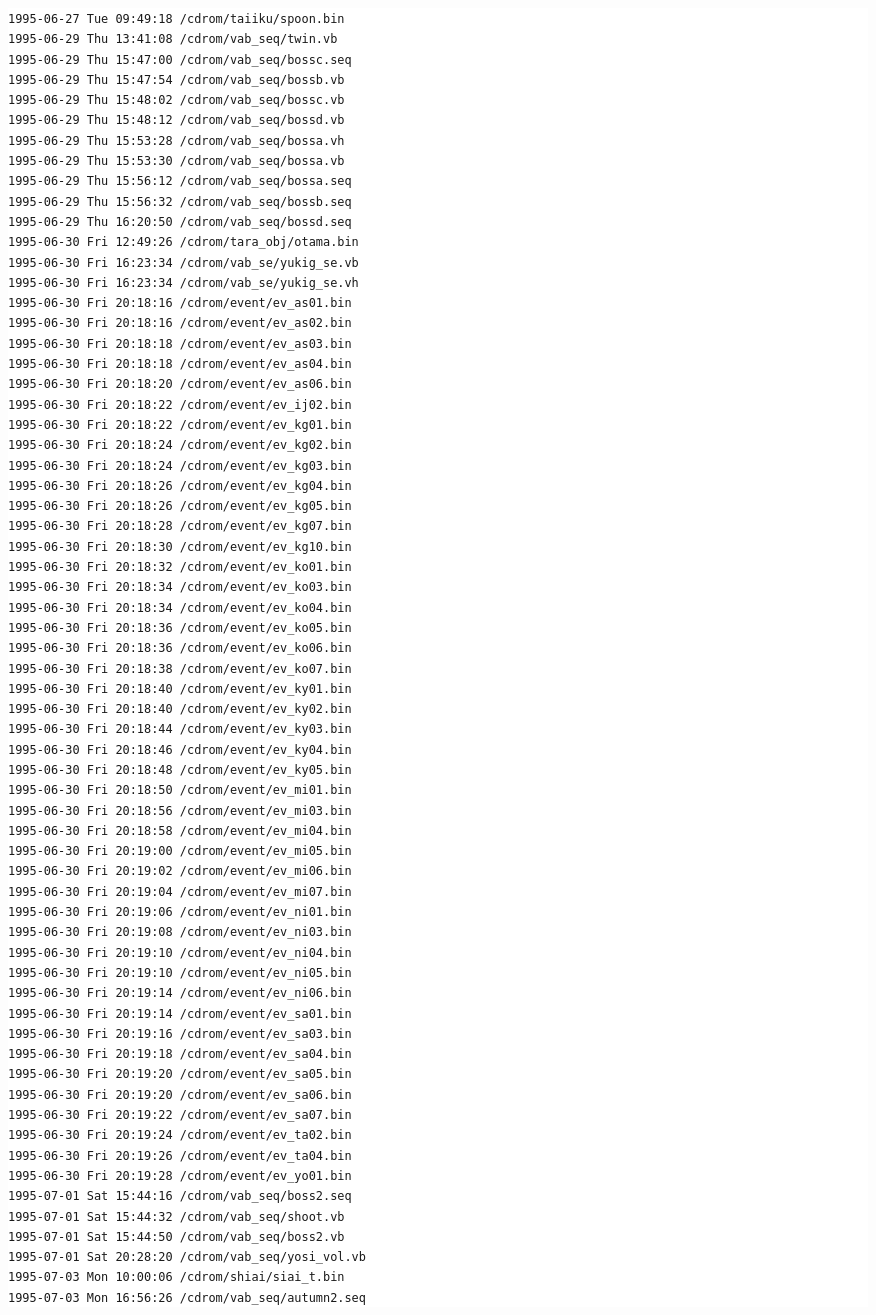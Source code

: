     1995-06-27 Tue 09:49:18 /cdrom/taiiku/spoon.bin
    1995-06-29 Thu 13:41:08 /cdrom/vab_seq/twin.vb
    1995-06-29 Thu 15:47:00 /cdrom/vab_seq/bossc.seq
    1995-06-29 Thu 15:47:54 /cdrom/vab_seq/bossb.vb
    1995-06-29 Thu 15:48:02 /cdrom/vab_seq/bossc.vb
    1995-06-29 Thu 15:48:12 /cdrom/vab_seq/bossd.vb
    1995-06-29 Thu 15:53:28 /cdrom/vab_seq/bossa.vh
    1995-06-29 Thu 15:53:30 /cdrom/vab_seq/bossa.vb
    1995-06-29 Thu 15:56:12 /cdrom/vab_seq/bossa.seq
    1995-06-29 Thu 15:56:32 /cdrom/vab_seq/bossb.seq
    1995-06-29 Thu 16:20:50 /cdrom/vab_seq/bossd.seq
    1995-06-30 Fri 12:49:26 /cdrom/tara_obj/otama.bin
    1995-06-30 Fri 16:23:34 /cdrom/vab_se/yukig_se.vb
    1995-06-30 Fri 16:23:34 /cdrom/vab_se/yukig_se.vh
    1995-06-30 Fri 20:18:16 /cdrom/event/ev_as01.bin
    1995-06-30 Fri 20:18:16 /cdrom/event/ev_as02.bin
    1995-06-30 Fri 20:18:18 /cdrom/event/ev_as03.bin
    1995-06-30 Fri 20:18:18 /cdrom/event/ev_as04.bin
    1995-06-30 Fri 20:18:20 /cdrom/event/ev_as06.bin
    1995-06-30 Fri 20:18:22 /cdrom/event/ev_ij02.bin
    1995-06-30 Fri 20:18:22 /cdrom/event/ev_kg01.bin
    1995-06-30 Fri 20:18:24 /cdrom/event/ev_kg02.bin
    1995-06-30 Fri 20:18:24 /cdrom/event/ev_kg03.bin
    1995-06-30 Fri 20:18:26 /cdrom/event/ev_kg04.bin
    1995-06-30 Fri 20:18:26 /cdrom/event/ev_kg05.bin
    1995-06-30 Fri 20:18:28 /cdrom/event/ev_kg07.bin
    1995-06-30 Fri 20:18:30 /cdrom/event/ev_kg10.bin
    1995-06-30 Fri 20:18:32 /cdrom/event/ev_ko01.bin
    1995-06-30 Fri 20:18:34 /cdrom/event/ev_ko03.bin
    1995-06-30 Fri 20:18:34 /cdrom/event/ev_ko04.bin
    1995-06-30 Fri 20:18:36 /cdrom/event/ev_ko05.bin
    1995-06-30 Fri 20:18:36 /cdrom/event/ev_ko06.bin
    1995-06-30 Fri 20:18:38 /cdrom/event/ev_ko07.bin
    1995-06-30 Fri 20:18:40 /cdrom/event/ev_ky01.bin
    1995-06-30 Fri 20:18:40 /cdrom/event/ev_ky02.bin
    1995-06-30 Fri 20:18:44 /cdrom/event/ev_ky03.bin
    1995-06-30 Fri 20:18:46 /cdrom/event/ev_ky04.bin
    1995-06-30 Fri 20:18:48 /cdrom/event/ev_ky05.bin
    1995-06-30 Fri 20:18:50 /cdrom/event/ev_mi01.bin
    1995-06-30 Fri 20:18:56 /cdrom/event/ev_mi03.bin
    1995-06-30 Fri 20:18:58 /cdrom/event/ev_mi04.bin
    1995-06-30 Fri 20:19:00 /cdrom/event/ev_mi05.bin
    1995-06-30 Fri 20:19:02 /cdrom/event/ev_mi06.bin
    1995-06-30 Fri 20:19:04 /cdrom/event/ev_mi07.bin
    1995-06-30 Fri 20:19:06 /cdrom/event/ev_ni01.bin
    1995-06-30 Fri 20:19:08 /cdrom/event/ev_ni03.bin
    1995-06-30 Fri 20:19:10 /cdrom/event/ev_ni04.bin
    1995-06-30 Fri 20:19:10 /cdrom/event/ev_ni05.bin
    1995-06-30 Fri 20:19:14 /cdrom/event/ev_ni06.bin
    1995-06-30 Fri 20:19:14 /cdrom/event/ev_sa01.bin
    1995-06-30 Fri 20:19:16 /cdrom/event/ev_sa03.bin
    1995-06-30 Fri 20:19:18 /cdrom/event/ev_sa04.bin
    1995-06-30 Fri 20:19:20 /cdrom/event/ev_sa05.bin
    1995-06-30 Fri 20:19:20 /cdrom/event/ev_sa06.bin
    1995-06-30 Fri 20:19:22 /cdrom/event/ev_sa07.bin
    1995-06-30 Fri 20:19:24 /cdrom/event/ev_ta02.bin
    1995-06-30 Fri 20:19:26 /cdrom/event/ev_ta04.bin
    1995-06-30 Fri 20:19:28 /cdrom/event/ev_yo01.bin
    1995-07-01 Sat 15:44:16 /cdrom/vab_seq/boss2.seq
    1995-07-01 Sat 15:44:32 /cdrom/vab_seq/shoot.vb
    1995-07-01 Sat 15:44:50 /cdrom/vab_seq/boss2.vb
    1995-07-01 Sat 20:28:20 /cdrom/vab_seq/yosi_vol.vb
    1995-07-03 Mon 10:00:06 /cdrom/shiai/siai_t.bin
    1995-07-03 Mon 16:56:26 /cdrom/vab_seq/autumn2.seq